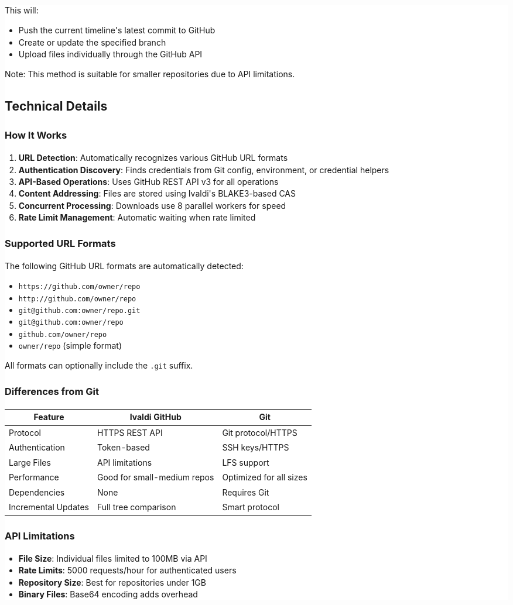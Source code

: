 This will:
- Push the current timeline's latest commit to GitHub
- Create or update the specified branch
- Upload files individually through the GitHub API

Note: This method is suitable for smaller repositories due to API limitations.

## Technical Details

### How It Works

1. **URL Detection**: Automatically recognizes various GitHub URL formats
2. **Authentication Discovery**: Finds credentials from Git config, environment, or credential helpers
3. **API-Based Operations**: Uses GitHub REST API v3 for all operations
4. **Content Addressing**: Files are stored using Ivaldi's BLAKE3-based CAS
5. **Concurrent Processing**: Downloads use 8 parallel workers for speed
6. **Rate Limit Management**: Automatic waiting when rate limited

### Supported URL Formats

The following GitHub URL formats are automatically detected:

- `https://github.com/owner/repo`
- `http://github.com/owner/repo`  
- `git@github.com:owner/repo.git`
- `git@github.com:owner/repo`
- `github.com/owner/repo`
- `owner/repo` (simple format)

All formats can optionally include the `.git` suffix.

### Differences from Git

| Feature | Ivaldi GitHub | Git |
|---------|--------------|-----|
| Protocol | HTTPS REST API | Git protocol/HTTPS |
| Authentication | Token-based | SSH keys/HTTPS |
| Large Files | API limitations | LFS support |
| Performance | Good for small-medium repos | Optimized for all sizes |
| Dependencies | None | Requires Git |
| Incremental Updates | Full tree comparison | Smart protocol |

### API Limitations

- **File Size**: Individual files limited to 100MB via API
- **Rate Limits**: 5000 requests/hour for authenticated users
- **Repository Size**: Best for repositories under 1GB
- **Binary Files**: Base64 encoding adds overhead
